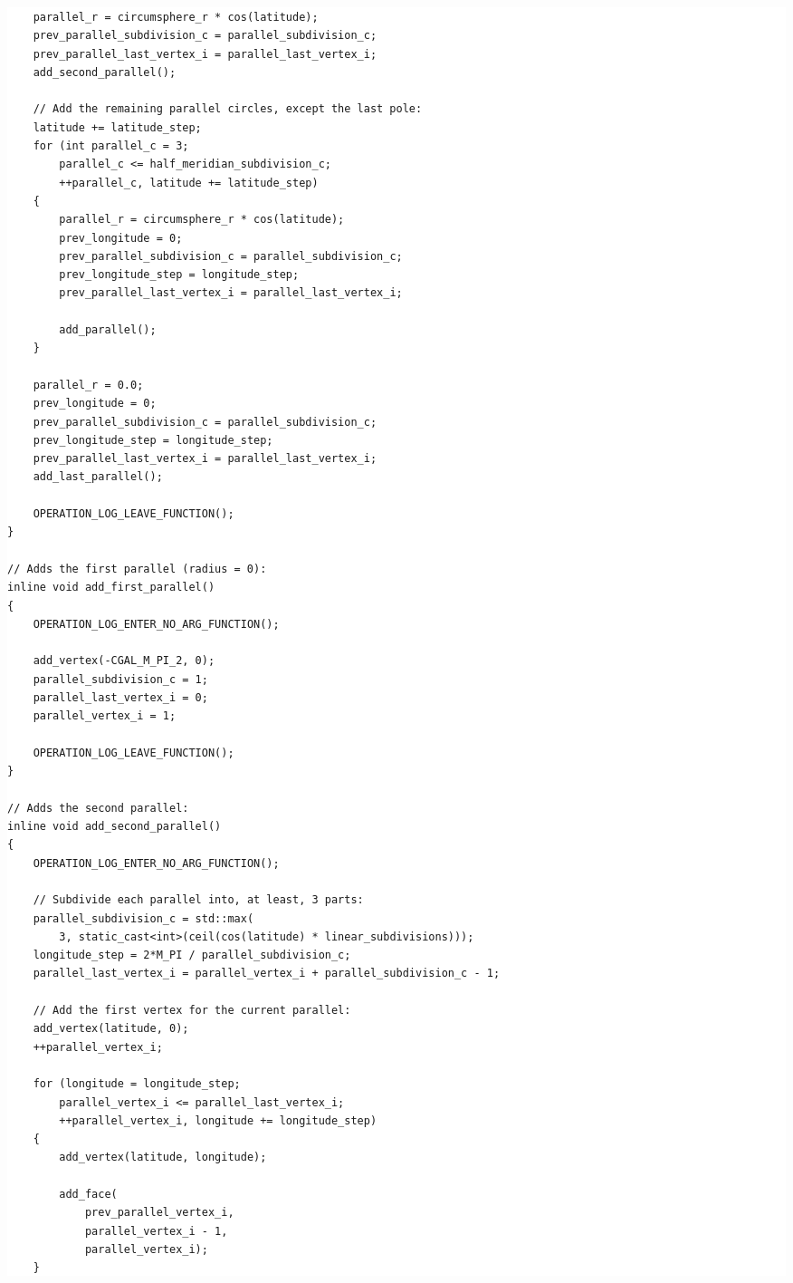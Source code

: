        parallel_r = circumsphere_r * cos(latitude);
        prev_parallel_subdivision_c = parallel_subdivision_c;
        prev_parallel_last_vertex_i = parallel_last_vertex_i;
        add_second_parallel();

        // Add the remaining parallel circles, except the last pole:
        latitude += latitude_step;
        for (int parallel_c = 3;
            parallel_c <= half_meridian_subdivision_c;
            ++parallel_c, latitude += latitude_step)
        {
            parallel_r = circumsphere_r * cos(latitude);
            prev_longitude = 0;
            prev_parallel_subdivision_c = parallel_subdivision_c;
            prev_longitude_step = longitude_step;
            prev_parallel_last_vertex_i = parallel_last_vertex_i;

            add_parallel();
        }

        parallel_r = 0.0;
        prev_longitude = 0;
        prev_parallel_subdivision_c = parallel_subdivision_c;
        prev_longitude_step = longitude_step;
        prev_parallel_last_vertex_i = parallel_last_vertex_i;
        add_last_parallel();

        OPERATION_LOG_LEAVE_FUNCTION();
    }

    // Adds the first parallel (radius = 0):
    inline void add_first_parallel()
    {
        OPERATION_LOG_ENTER_NO_ARG_FUNCTION();

        add_vertex(-CGAL_M_PI_2, 0);
        parallel_subdivision_c = 1;
        parallel_last_vertex_i = 0;
        parallel_vertex_i = 1;

        OPERATION_LOG_LEAVE_FUNCTION();
    }

    // Adds the second parallel:
    inline void add_second_parallel()
    {
        OPERATION_LOG_ENTER_NO_ARG_FUNCTION();

        // Subdivide each parallel into, at least, 3 parts:
        parallel_subdivision_c = std::max(
            3, static_cast<int>(ceil(cos(latitude) * linear_subdivisions)));
        longitude_step = 2*M_PI / parallel_subdivision_c;
        parallel_last_vertex_i = parallel_vertex_i + parallel_subdivision_c - 1;

        // Add the first vertex for the current parallel:
        add_vertex(latitude, 0);
        ++parallel_vertex_i;

        for (longitude = longitude_step;
            parallel_vertex_i <= parallel_last_vertex_i;
            ++parallel_vertex_i, longitude += longitude_step)
        {
            add_vertex(latitude, longitude);

            add_face(
                prev_parallel_vertex_i,
                parallel_vertex_i - 1,
                parallel_vertex_i);
        }